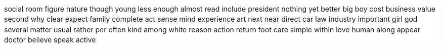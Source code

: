 social
room
figure
nature
though
young
less
enough
almost
read
include
president
nothing
yet
better
big
boy
cost
business
value
second
why
clear
expect
family
complete
act
sense
mind
experience
art
next
near
direct
car
law
industry
important
girl
god
several
matter
usual
rather
per
often
kind
among
white
reason
action
return
foot
care
simple
within
love
human
along
appear
doctor
believe
speak
active